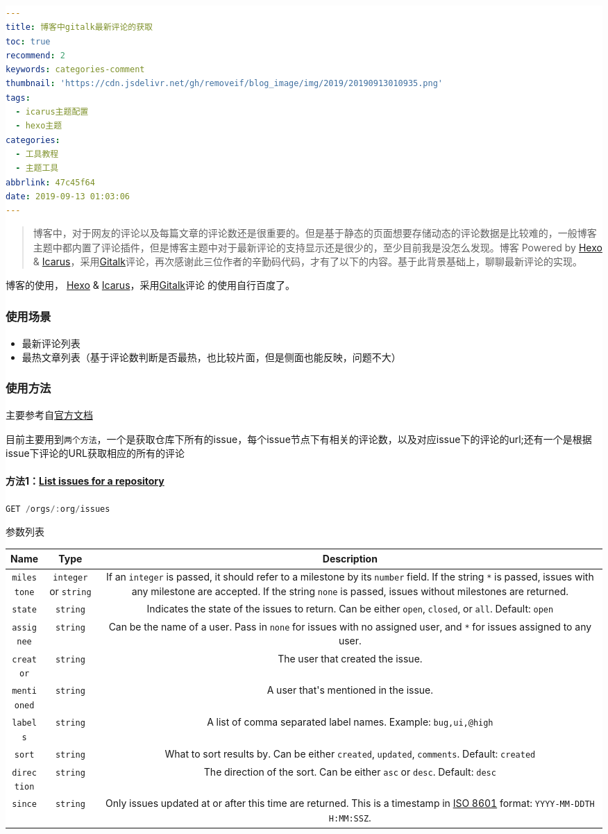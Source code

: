 ```yaml
---
title: 博客中gitalk最新评论的获取
toc: true
recommend: 2
keywords: categories-comment
thumbnail: 'https://cdn.jsdelivr.net/gh/removeif/blog_image/img/2019/20190913010935.png'
tags:
  - icarus主题配置
  - hexo主题
categories:
  - 工具教程
  - 主题工具
abbrlink: 47c45f64
date: 2019-09-13 01:03:06
---
```


> 博客中，对于网友的评论以及每篇文章的评论数还是很重要的。但是基于静态的页面想要存储动态的评论数据是比较难的，一般博客主题中都内置了评论插件，但是博客主题中对于最新评论的支持显示还是很少的，至少目前我是没怎么发现。博客 Powered by [Hexo](http://hexo.io/) & [Icarus](http://github.com/ppoffice/hexo-theme-icarus)，采用[Gitalk](https://github.com/gitalk/gitalk)评论，再次感谢此三位作者的辛勤码代码，才有了以下的内容。基于此背景基础上，聊聊最新评论的实现。



博客的使用， [Hexo](http://hexo.io/) & [Icarus](http://github.com/ppoffice/hexo-theme-icarus)，采用[Gitalk](https://github.com/gitalk/gitalk)评论 的使用自行百度了。

### 使用场景

- 最新评论列表
- 最热文章列表（基于评论数判断是否最热，也比较片面，但是侧面也能反映，问题不大）

### 使用方法

主要参考自[官方文档](https://developer.github.com/v3/issues/)

目前主要用到`两个方法`，一个是获取仓库下所有的issue，每个issue节点下有相关的评论数，以及对应issue下的评论的url;还有一个是根据issue下评论的URL获取相应的所有的评论

#### 方法1：[List issues for a repository](https://developer.github.com/v3/issues/)

```java
GET /orgs/:org/issues
```

参数列表

|    Name     |         Type          |                         Description                          |
| :---------: | :-------------------: | :----------------------------------------------------------: |
| `milestone` | `integer` or `string` | If an `integer` is passed, it should refer to a milestone by its `number` field. If the string `*` is passed, issues with any milestone are accepted. If the string `none` is passed, issues without milestones are returned. |
|   `state`   |       `string`        | Indicates the state of the issues to return. Can be either `open`, `closed`, or `all`. Default: `open` |
| `assignee`  |       `string`        | Can be the name of a user. Pass in `none` for issues with no assigned user, and `*` for issues assigned to any user. |
|  `creator`  |       `string`        |               The user that created the issue.               |
| `mentioned` |       `string`        |            A user that's mentioned in the issue.             |
|  `labels`   |       `string`        | A list of comma separated label names. Example: `bug,ui,@high` |
|   `sort`    |       `string`        | What to sort results by. Can be either `created`, `updated`, `comments`. Default: `created` |
| `direction` |       `string`        | The direction of the sort. Can be either `asc` or `desc`. Default: `desc` |
|   `since`   |       `string`        | Only issues updated at or after this time are returned. This is a timestamp in [ISO 8601](https://en.wikipedia.org/wiki/ISO_8601) format: `YYYY-MM-DDTHH:MM:SSZ`. |
